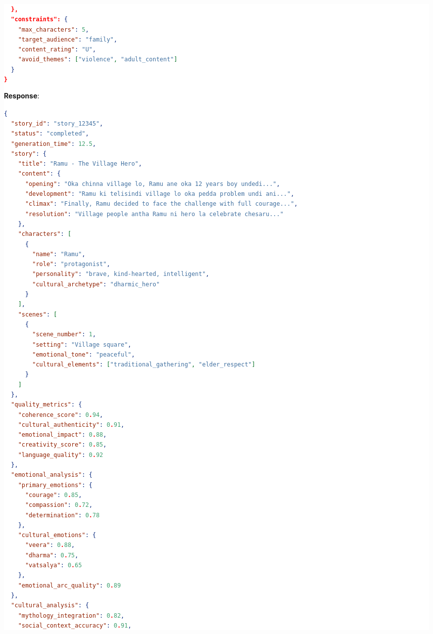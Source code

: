 ```json
  },
  "constraints": {
    "max_characters": 5,
    "target_audience": "family",
    "content_rating": "U",
    "avoid_themes": ["violence", "adult_content"]
  }
}
```

**Response**:
```json
{
  "story_id": "story_12345",
  "status": "completed",
  "generation_time": 12.5,
  "story": {
    "title": "Ramu - The Village Hero",
    "content": {
      "opening": "Oka chinna village lo, Ramu ane oka 12 years boy undedi...",
      "development": "Ramu ki telisindi village lo oka pedda problem undi ani...",
      "climax": "Finally, Ramu decided to face the challenge with full courage...",
      "resolution": "Village people antha Ramu ni hero la celebrate chesaru..."
    },
    "characters": [
      {
        "name": "Ramu",
        "role": "protagonist",
        "personality": "brave, kind-hearted, intelligent",
        "cultural_archetype": "dharmic_hero"
      }
    ],
    "scenes": [
      {
        "scene_number": 1,
        "setting": "Village square",
        "emotional_tone": "peaceful",
        "cultural_elements": ["traditional_gathering", "elder_respect"]
      }
    ]
  },
  "quality_metrics": {
    "coherence_score": 0.94,
    "cultural_authenticity": 0.91,
    "emotional_impact": 0.88,
    "creativity_score": 0.85,
    "language_quality": 0.92
  },
  "emotional_analysis": {
    "primary_emotions": {
      "courage": 0.85,
      "compassion": 0.72,
      "determination": 0.78
    },
    "cultural_emotions": {
      "veera": 0.88,
      "dharma": 0.75,
      "vatsalya": 0.65
    },
    "emotional_arc_quality": 0.89
  },
  "cultural_analysis": {
    "mythology_integration": 0.82,
    "social_context_accuracy": 0.91,
```